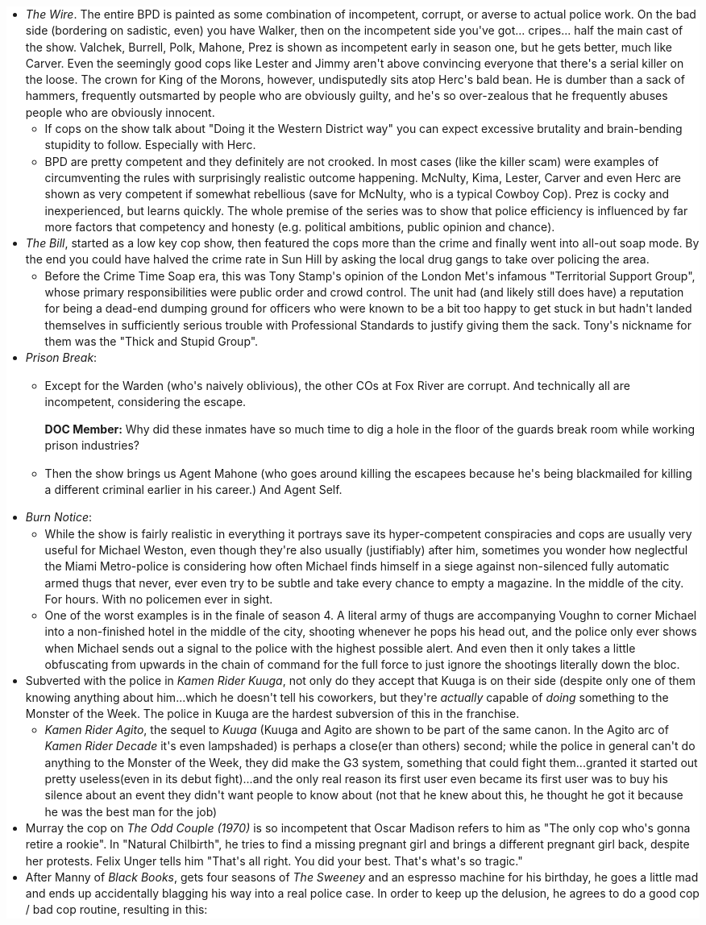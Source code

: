 -   _The Wire_. The entire BPD is painted as some combination of incompetent, corrupt, or averse to actual police work. On the bad side (bordering on sadistic, even) you have Walker, then on the incompetent side you've got... cripes... half the main cast of the show. Valchek, Burrell, Polk, Mahone, Prez is shown as incompetent early in season one, but he gets better, much like Carver. Even the seemingly good cops like Lester and Jimmy aren't above convincing everyone that there's a serial killer on the loose. The crown for King of the Morons, however, undisputedly sits atop Herc's bald bean. He is dumber than a sack of hammers, frequently outsmarted by people who are obviously guilty, and he's so over-zealous that he frequently abuses people who are obviously innocent.
    -   If cops on the show talk about "Doing it the Western District way" you can expect excessive brutality and brain-bending stupidity to follow. Especially with Herc.
    -   BPD are pretty competent and they definitely are not crooked. In most cases (like the killer scam) were examples of circumventing the rules with surprisingly realistic outcome happening. McNulty, Kima, Lester, Carver and even Herc are shown as very competent if somewhat rebellious (save for McNulty, who is a typical Cowboy Cop). Prez is cocky and inexperienced, but learns quickly. The whole premise of the series was to show that police efficiency is influenced by far more factors that competency and honesty (e.g. political ambitions, public opinion and chance).
-   _The Bill_, started as a low key cop show, then featured the cops more than the crime and finally went into all-out soap mode. By the end you could have halved the crime rate in Sun Hill by asking the local drug gangs to take over policing the area.
    -   Before the Crime Time Soap era, this was Tony Stamp's opinion of the London Met's infamous "Territorial Support Group", whose primary responsibilities were public order and crowd control. The unit had (and likely still does have) a reputation for being a dead-end dumping ground for officers who were known to be a bit too happy to get stuck in but hadn't landed themselves in sufficiently serious trouble with Professional Standards to justify giving them the sack. Tony's nickname for them was the "Thick and Stupid Group".
-   _Prison Break_:
    -   Except for the Warden (who's naively oblivious), the other COs at Fox River are corrupt. And technically all are incompetent, considering the escape.
        
        **DOC Member:** Why did these inmates have so much time to dig a hole in the floor of the guards break room while working prison industries?
        
    -   Then the show brings us Agent Mahone (who goes around killing the escapees because he's being blackmailed for killing a different criminal earlier in his career.) And Agent Self.
-   _Burn Notice_:
    -   While the show is fairly realistic in everything it portrays save its hyper-competent conspiracies and cops are usually very useful for Michael Weston, even though they're also usually (justifiably) after him, sometimes you wonder how neglectful the Miami Metro-police is considering how often Michael finds himself in a siege against non-silenced fully automatic armed thugs that never, ever even try to be subtle and take every chance to empty a magazine. In the middle of the city. For hours. With no policemen ever in sight.
    -   One of the worst examples is in the finale of season 4. A literal army of thugs are accompanying Voughn to corner Michael into a non-finished hotel in the middle of the city, shooting whenever he pops his head out, and the police only ever shows when Michael sends out a signal to the police with the highest possible alert. And even then it only takes a little obfuscating from upwards in the chain of command for the full force to just ignore the shootings literally down the bloc.
-   Subverted with the police in _Kamen Rider Kuuga_, not only do they accept that Kuuga is on their side (despite only one of them knowing anything about him...which he doesn't tell his coworkers, but they're _actually_ capable of _doing_ something to the Monster of the Week. The police in Kuuga are the hardest subversion of this in the franchise.
    -   _Kamen Rider Agito_, the sequel to _Kuuga_ (Kuuga and Agito are shown to be part of the same canon. In the Agito arc of _Kamen Rider Decade_ it's even lampshaded) is perhaps a close(er than others) second; while the police in general can't do anything to the Monster of the Week, they did make the G3 system, something that could fight them...granted it started out pretty useless(even in its debut fight)...and the only real reason its first user even became its first user was to buy his silence about an event they didn't want people to know about (not that he knew about this, he thought he got it because he was the best man for the job)
-   Murray the cop on _The Odd Couple (1970)_ is so incompetent that Oscar Madison refers to him as "The only cop who's gonna retire a rookie". In "Natural Chilbirth", he tries to find a missing pregnant girl and brings a different pregnant girl back, despite her protests. Felix Unger tells him "That's all right. You did your best. That's what's so tragic."
-   After Manny of _Black Books_, gets four seasons of _The Sweeney_ and an espresso machine for his birthday, he goes a little mad and ends up accidentally blagging his way into a real police case. In order to keep up the delusion, he agrees to do a good cop / bad cop routine, resulting in this:
    